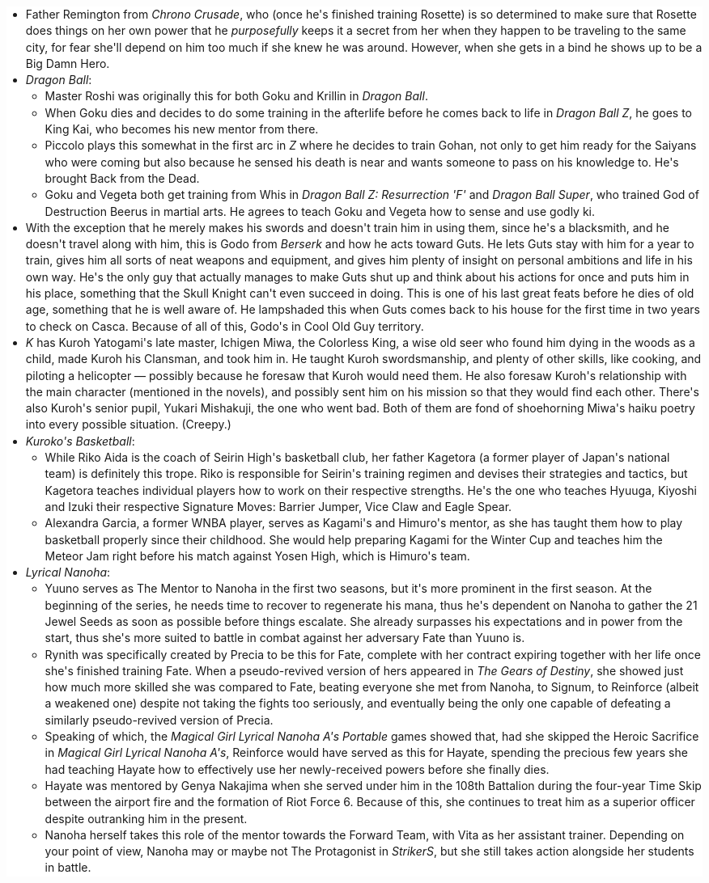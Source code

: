 -   Father Remington from _Chrono Crusade_, who (once he's finished training Rosette) is so determined to make sure that Rosette does things on her own power that he _purposefully_ keeps it a secret from her when they happen to be traveling to the same city, for fear she'll depend on him too much if she knew he was around. However, when she gets in a bind he shows up to be a Big Damn Hero.
-   _Dragon Ball_:
    -   Master Roshi was originally this for both Goku and Krillin in _Dragon Ball_.
    -   When Goku dies and decides to do some training in the afterlife before he comes back to life in _Dragon Ball Z_, he goes to King Kai, who becomes his new mentor from there.
    -   Piccolo plays this somewhat in the first arc in _Z_ where he decides to train Gohan, not only to get him ready for the Saiyans who were coming but also because he sensed his death is near and wants someone to pass on his knowledge to. He's brought Back from the Dead.
    -   Goku and Vegeta both get training from Whis in _Dragon Ball Z: Resurrection 'F'_ and _Dragon Ball Super_, who trained God of Destruction Beerus in martial arts. He agrees to teach Goku and Vegeta how to sense and use godly ki.
-   With the exception that he merely makes his swords and doesn't train him in using them, since he's a blacksmith, and he doesn't travel along with him, this is Godo from _Berserk_ and how he acts toward Guts. He lets Guts stay with him for a year to train, gives him all sorts of neat weapons and equipment, and gives him plenty of insight on personal ambitions and life in his own way. He's the only guy that actually manages to make Guts shut up and think about his actions for once and puts him in his place, something that the Skull Knight can't even succeed in doing. This is one of his last great feats before he dies of old age, something that he is well aware of. He lampshaded this when Guts comes back to his house for the first time in two years to check on Casca. Because of all of this, Godo's in Cool Old Guy territory.
-   _K_ has Kuroh Yatogami's late master, Ichigen Miwa, the Colorless King, a wise old seer who found him dying in the woods as a child, made Kuroh his Clansman, and took him in. He taught Kuroh swordsmanship, and plenty of other skills, like cooking, and piloting a helicopter — possibly because he foresaw that Kuroh would need them. He also foresaw Kuroh's relationship with the main character (mentioned in the novels), and possibly sent him on his mission so that they would find each other. There's also Kuroh's senior pupil, Yukari Mishakuji, the one who went bad. Both of them are fond of shoehorning Miwa's haiku poetry into every possible situation. (Creepy.)
-   _Kuroko's Basketball_:
    -   While Riko Aida is the coach of Seirin High's basketball club, her father Kagetora (a former player of Japan's national team) is definitely this trope. Riko is responsible for Seirin's training regimen and devises their strategies and tactics, but Kagetora teaches individual players how to work on their respective strengths. He's the one who teaches Hyuuga, Kiyoshi and Izuki their respective Signature Moves: Barrier Jumper, Vice Claw and Eagle Spear.
    -   Alexandra Garcia, a former WNBA player, serves as Kagami's and Himuro's mentor, as she has taught them how to play basketball properly since their childhood. She would help preparing Kagami for the Winter Cup and teaches him the Meteor Jam right before his match against Yosen High, which is Himuro's team.
-   _Lyrical Nanoha_:
    -   Yuuno serves as The Mentor to Nanoha in the first two seasons, but it's more prominent in the first season. At the beginning of the series, he needs time to recover to regenerate his mana, thus he's dependent on Nanoha to gather the 21 Jewel Seeds as soon as possible before things escalate. She already surpasses his expectations and in power from the start, thus she's more suited to battle in combat against her adversary Fate than Yuuno is.
    -   Rynith was specifically created by Precia to be this for Fate, complete with her contract expiring together with her life once she's finished training Fate. When a pseudo-revived version of hers appeared in _The Gears of Destiny_, she showed just how much more skilled she was compared to Fate, beating everyone she met from Nanoha, to Signum, to Reinforce (albeit a weakened one) despite not taking the fights too seriously, and eventually being the only one capable of defeating a similarly pseudo-revived version of Precia.
    -   Speaking of which, the _Magical Girl Lyrical Nanoha A's Portable_ games showed that, had she skipped the Heroic Sacrifice in _Magical Girl Lyrical Nanoha A's_, Reinforce would have served as this for Hayate, spending the precious few years she had teaching Hayate how to effectively use her newly-received powers before she finally dies.
    -   Hayate was mentored by Genya Nakajima when she served under him in the 108th Battalion during the four-year Time Skip between the airport fire and the formation of Riot Force 6. Because of this, she continues to treat him as a superior officer despite outranking him in the present.
    -   Nanoha herself takes this role of the mentor towards the Forward Team, with Vita as her assistant trainer. Depending on your point of view, Nanoha may or maybe not The Protagonist in _StrikerS_, but she still takes action alongside her students in battle.